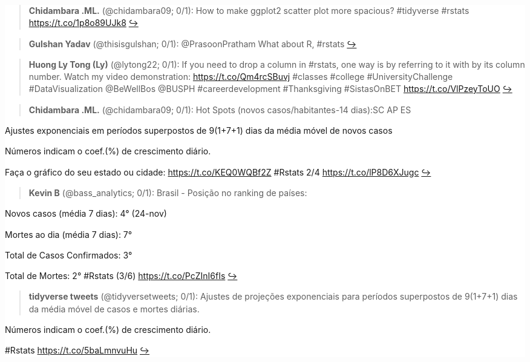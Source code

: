 
> **Chidambara .ML.** (@chidambara09; 0/1): How to make ggplot2 scatter plot more spacious? #tidyverse #rstats https://t.co/1p8o89UJk8  [&#8618;](https://twitter.com/dataandme/status/1331759697699942400)




> **Gulshan Yadav** (@thisisgulshan; 0/1): @PrasoonPratham What about R, #rstats  [&#8618;](https://twitter.com/dataandme/status/1331803738839932928)




> **Huong Ly Tong (Ly)** (@lytong22; 0/1): If you need to drop a column in #rstats, one way is by referring to it with by its column number. Watch my video demonstration: https://t.co/Qm4rcSBuvj #classes #college #UniversityChallenge #DataVisualization @BeWellBos @BUSPH #careerdevelopment #Thanksgiving #SistasOnBET https://t.co/VlPzeyToUO  [&#8618;](https://twitter.com/dataandme/status/1331803431787491329)




> **Chidambara .ML.** (@chidambara09; 0/1): Hot Spots (novos casos/habitantes-14 dias):SC AP ES
>
Ajustes exponenciais em períodos superpostos de 9(1+7+1) dias da média móvel de novos casos
>
Números indicam o coef.(%) de crescimento diário.
>
Faça o gráfico do seu estado ou cidade: https://t.co/KEQ0WQBf2Z
#Rstats 
2/4 https://t.co/lP8D6XJugc  [&#8618;](https://twitter.com/dataandme/status/1331776582441111560)




> **Kevin B** (@bass_analytics; 0/1): Brasil - Posição no ranking de países:
>
Novos casos (média 7 dias): 4° (24-nov)
>
Mortes ao dia (média 7 dias): 7°
>
Total de Casos Confirmados: 3°
>
Total de Mortes: 2°
#Rstats (3/6) https://t.co/PcZInI6fIs  [&#8618;](https://twitter.com/dataandme/status/1331776398084747265)




> **tidyverse tweets** (@tidyversetweets; 0/1): Ajustes de projeções exponenciais para períodos superpostos de 9(1+7+1) dias da média móvel de casos e mortes diárias. 
>
Números indicam o coef.(%) de crescimento diário.
>
#Rstats https://t.co/5baLmnvuHu  [&#8618;](https://twitter.com/dataandme/status/1331776448319926273)



